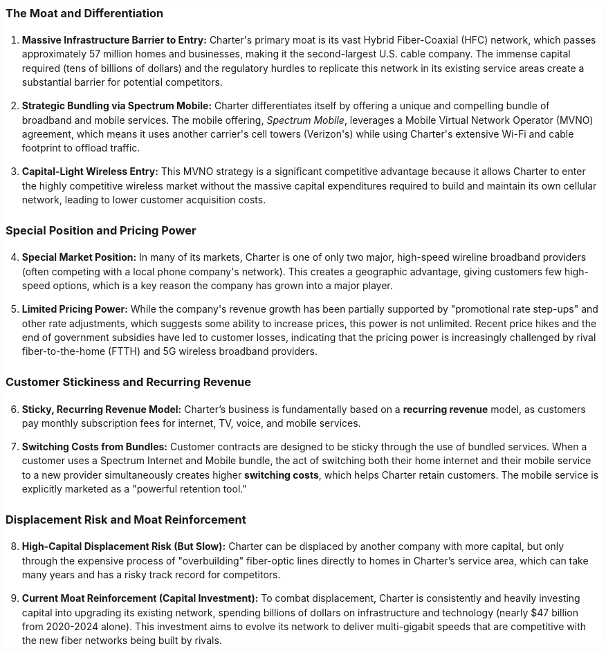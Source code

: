 ### The Moat and Differentiation

1.  **Massive Infrastructure Barrier to Entry:** Charter's primary moat is its vast Hybrid Fiber-Coaxial (HFC) network, which passes approximately 57 million homes and businesses, making it the second-largest U.S. cable company. The immense capital required (tens of billions of dollars) and the regulatory hurdles to replicate this network in its existing service areas create a substantial barrier for potential competitors.

2.  **Strategic Bundling via Spectrum Mobile:** Charter differentiates itself by offering a unique and compelling bundle of broadband and mobile services. The mobile offering, *Spectrum Mobile*, leverages a Mobile Virtual Network Operator (MVNO) agreement, which means it uses another carrier's cell towers (Verizon's) while using Charter's extensive Wi-Fi and cable footprint to offload traffic.

3.  **Capital-Light Wireless Entry:** This MVNO strategy is a significant competitive advantage because it allows Charter to enter the highly competitive wireless market without the massive capital expenditures required to build and maintain its own cellular network, leading to lower customer acquisition costs.

### Special Position and Pricing Power

4.  **Special Market Position:** In many of its markets, Charter is one of only two major, high-speed wireline broadband providers (often competing with a local phone company's network). This creates a geographic advantage, giving customers few high-speed options, which is a key reason the company has grown into a major player.

5.  **Limited Pricing Power:** While the company's revenue growth has been partially supported by "promotional rate step-ups" and other rate adjustments, which suggests some ability to increase prices, this power is not unlimited. Recent price hikes and the end of government subsidies have led to customer losses, indicating that the pricing power is increasingly challenged by rival fiber-to-the-home (FTTH) and 5G wireless broadband providers.

### Customer Stickiness and Recurring Revenue

6.  **Sticky, Recurring Revenue Model:** Charter’s business is fundamentally based on a **recurring revenue** model, as customers pay monthly subscription fees for internet, TV, voice, and mobile services.

7.  **Switching Costs from Bundles:** Customer contracts are designed to be sticky through the use of bundled services. When a customer uses a Spectrum Internet and Mobile bundle, the act of switching both their home internet and their mobile service to a new provider simultaneously creates higher **switching costs**, which helps Charter retain customers. The mobile service is explicitly marketed as a "powerful retention tool."

### Displacement Risk and Moat Reinforcement

8.  **High-Capital Displacement Risk (But Slow):** Charter can be displaced by another company with more capital, but only through the expensive process of "overbuilding" fiber-optic lines directly to homes in Charter’s service area, which can take many years and has a risky track record for competitors.

9.  **Current Moat Reinforcement (Capital Investment):** To combat displacement, Charter is consistently and heavily investing capital into upgrading its existing network, spending billions of dollars on infrastructure and technology (nearly \$47 billion from 2020-2024 alone). This investment aims to evolve its network to deliver multi-gigabit speeds that are competitive with the new fiber networks being built by rivals.
